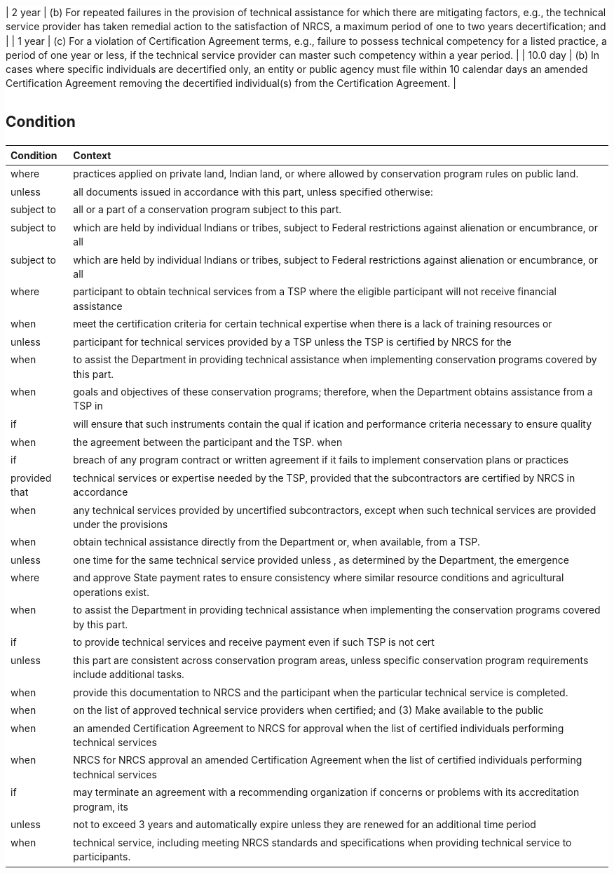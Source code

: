 | 2 year     | (b) For repeated failures in the provision of technical assistance for which there are mitigating factors, e.g., the technical service provider has taken remedial action to the satisfaction of NRCS, a maximum period of one to two years decertification; and                                                                                                      |
| 1 year     | (c) For a violation of Certification Agreement terms, e.g., failure to possess technical competency for a listed practice, a period of one year or less, if the technical service provider can master such competency within a year period.                                                                                                                           |
| 10.0 day   | (b) In cases where specific individuals are decertified only, an entity or public agency must file within 10 calendar days an amended Certification Agreement removing the decertified individual(s) from the Certification Agreement.                                                                                                                                |


## Condition

| Condition      | Context                                                                                                                                  |
|:---------------|:-----------------------------------------------------------------------------------------------------------------------------------------|
| where          | practices applied on private land, Indian land, or where  allowed by conservation program rules on public land.                          |
| unless         | all documents issued in accordance with this part, unless  specified otherwise:                                                          |
| subject to     | all or a part of a conservation program subject to  this part.                                                                           |
| subject to     | which are held by individual Indians or tribes, subject to Federal restrictions against alienation or encumbrance, or all                |
| subject to     | which are held by individual Indians or tribes, subject to Federal restrictions against alienation or encumbrance, or all                |
| where          | participant to obtain technical services from a TSP where the eligible participant will not receive financial assistance                 |
| when           | meet the certification criteria for certain technical expertise when there is a lack of training resources or                            |
| unless         | participant for technical services provided by a TSP unless the TSP is certified by NRCS for the                                         |
| when           | to assist the Department in providing technical assistance when  implementing conservation programs covered by this part.                |
| when           | goals and objectives of these conservation programs; therefore, when the Department obtains assistance from a TSP in                     |
| if             | will ensure that such instruments contain the qual if ication and performance criteria necessary to ensure quality                       |
| when           | the agreement between the participant and the TSP. when                                                                                  |
| if             | breach of any program contract or written agreement if it fails to implement conservation plans or practices                             |
| provided that  | technical services or expertise needed by the TSP, provided that the subcontractors are certified by NRCS in accordance                  |
| when           | any technical services provided by uncertified subcontractors, except when such technical services are provided under the provisions     |
| when           | obtain technical assistance directly from the Department or, when  available, from a TSP.                                                |
| unless         | one time for the same technical service provided unless , as determined by the Department, the emergence                                 |
| where          | and approve State payment rates to ensure consistency where  similar resource conditions and agricultural operations exist.              |
| when           | to assist the Department in providing technical assistance when  implementing the conservation programs covered by this part.            |
| if             | to provide technical services and receive payment even if  such TSP is not cert                                                          |
| unless         | this part are consistent across conservation program areas, unless  specific conservation program requirements include additional tasks. |
| when           | provide this documentation to NRCS and the participant when  the particular technical service is completed.                              |
| when           | on the list of approved technical service providers when certified; and (3) Make available to the public                                 |
| when           | an amended Certification Agreement to NRCS for approval when the list of certified individuals performing technical services             |
| when           | NRCS for NRCS approval an amended Certification Agreement when the list of certified individuals performing technical services           |
| if             | may terminate an agreement with a recommending organization if concerns or problems with its accreditation program, its                  |
| unless         | not to exceed 3 years and automatically expire unless they are renewed for an additional time period                                     |
| when           | technical service, including meeting NRCS standards and specifications when  providing technical service to participants.                |